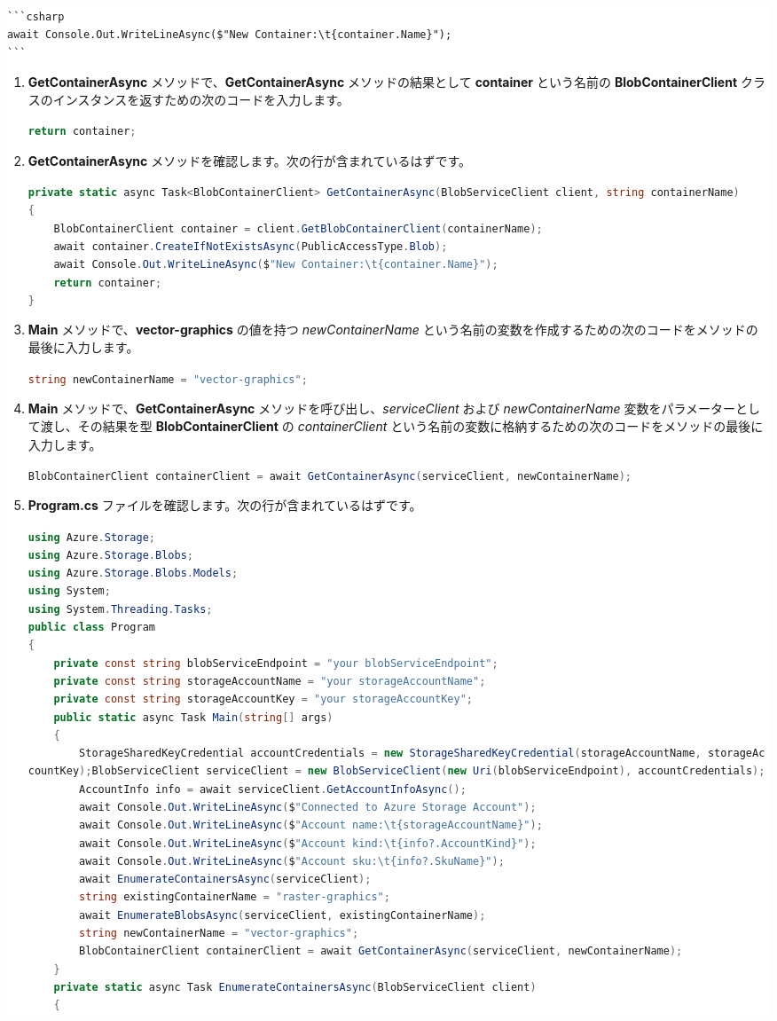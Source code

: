     ```csharp
    await Console.Out.WriteLineAsync($"New Container:\t{container.Name}");
    ```

1.  **GetContainerAsync** メソッドで、**GetContainerAsync** メソッドの結果として **container** という名前の **BlobContainerClient** クラスのインスタンスを返すための次のコードを入力します。

    ```csharp
    return container;
    ```

1.  **GetContainerAsync** メソッドを確認します。次の行が含まれているはずです。

    ```csharp
    private static async Task<BlobContainerClient> GetContainerAsync(BlobServiceClient client, string containerName)
    {      
        BlobContainerClient container = client.GetBlobContainerClient(containerName);
        await container.CreateIfNotExistsAsync(PublicAccessType.Blob);
        await Console.Out.WriteLineAsync($"New Container:\t{container.Name}");
        return container;
    }
    ```

1.  **Main** メソッドで、**vector-graphics** の値を持つ *newContainerName* という名前の変数を作成するための次のコードをメソッドの最後に入力します。

    ```csharp
    string newContainerName = "vector-graphics";
    ```

1.  **Main** メソッドで、**GetContainerAsync** メソッドを呼び出し、*serviceClient* および *newContainerName* 変数をパラメーターとして渡し、その結果を型 **BlobContainerClient** の *containerClient* という名前の変数に格納するための次のコードをメソッドの最後に入力します。

    ```csharp
    BlobContainerClient containerClient = await GetContainerAsync(serviceClient, newContainerName);
    ```

1.  **Program.cs** ファイルを確認します。次の行が含まれているはずです。
    ```csharp
    using Azure.Storage;
    using Azure.Storage.Blobs;
    using Azure.Storage.Blobs.Models;
    using System;
    using System.Threading.Tasks;
    public class Program
    {
        private const string blobServiceEndpoint = "your blobServiceEndpoint";
        private const string storageAccountName = "your storageAccountName";
        private const string storageAccountKey = "your storageAccountKey";
        public static async Task Main(string[] args) 
        {
            StorageSharedKeyCredential accountCredentials = new StorageSharedKeyCredential(storageAccountName, storageAccountKey);BlobServiceClient serviceClient = new BlobServiceClient(new Uri(blobServiceEndpoint), accountCredentials);
            AccountInfo info = await serviceClient.GetAccountInfoAsync();
            await Console.Out.WriteLineAsync($"Connected to Azure Storage Account");
            await Console.Out.WriteLineAsync($"Account name:\t{storageAccountName}");
            await Console.Out.WriteLineAsync($"Account kind:\t{info?.AccountKind}");
            await Console.Out.WriteLineAsync($"Account sku:\t{info?.SkuName}");
            await EnumerateContainersAsync(serviceClient);
            string existingContainerName = "raster-graphics";
            await EnumerateBlobsAsync(serviceClient, existingContainerName);
            string newContainerName = "vector-graphics";
            BlobContainerClient containerClient = await GetContainerAsync(serviceClient, newContainerName);
        }
        private static async Task EnumerateContainersAsync(BlobServiceClient client)
        {        